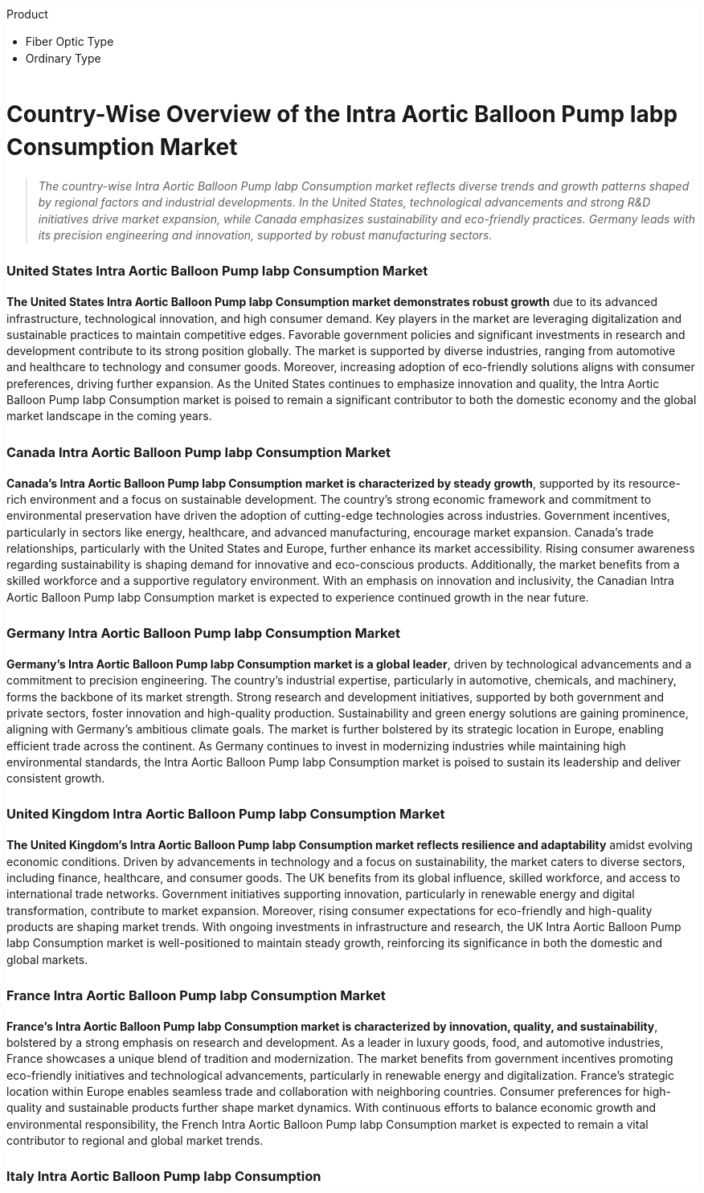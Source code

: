 Product</h3><ul><li>Fiber Optic Type</li><li>Ordinary Type</li></ul><h1><span class="">Country-Wise Overview of the Intra Aortic Balloon Pump Iabp Consumption Market<br /></span></h1><blockquote><p><em><span class="">The country-wise Intra Aortic Balloon Pump Iabp Consumption market reflects diverse trends and growth patterns shaped by regional factors and industrial developments. In the United States, technological advancements and strong R&amp;D initiatives drive market expansion, while Canada emphasizes sustainability and eco-friendly practices. Germany leads with its precision engineering and innovation, supported by robust manufacturing sectors.</span></em></p></blockquote><h3><strong>United States Intra Aortic Balloon Pump Iabp Consumption Market</strong></h3><p><strong>The United States Intra Aortic Balloon Pump Iabp Consumption market demonstrates robust growth</strong> due to its advanced infrastructure, technological innovation, and high consumer demand. Key players in the market are leveraging digitalization and sustainable practices to maintain competitive edges. Favorable government policies and significant investments in research and development contribute to its strong position globally. The market is supported by diverse industries, ranging from automotive and healthcare to technology and consumer goods. Moreover, increasing adoption of eco-friendly solutions aligns with consumer preferences, driving further expansion. As the United States continues to emphasize innovation and quality, the Intra Aortic Balloon Pump Iabp Consumption market is poised to remain a significant contributor to both the domestic economy and the global market landscape in the coming years.</p><h3><strong>Canada Intra Aortic Balloon Pump Iabp Consumption Market</strong></h3><p><strong>Canada&rsquo;s Intra Aortic Balloon Pump Iabp Consumption market is characterized by steady growth</strong>, supported by its resource-rich environment and a focus on sustainable development. The country&rsquo;s strong economic framework and commitment to environmental preservation have driven the adoption of cutting-edge technologies across industries. Government incentives, particularly in sectors like energy, healthcare, and advanced manufacturing, encourage market expansion. Canada&rsquo;s trade relationships, particularly with the United States and Europe, further enhance its market accessibility. Rising consumer awareness regarding sustainability is shaping demand for innovative and eco-conscious products. Additionally, the market benefits from a skilled workforce and a supportive regulatory environment. With an emphasis on innovation and inclusivity, the Canadian Intra Aortic Balloon Pump Iabp Consumption market is expected to experience continued growth in the near future.</p><h3><strong>Germany Intra Aortic Balloon Pump Iabp Consumption Market</strong></h3><p><strong>Germany&rsquo;s Intra Aortic Balloon Pump Iabp Consumption market is a global leader</strong>, driven by technological advancements and a commitment to precision engineering. The country&rsquo;s industrial expertise, particularly in automotive, chemicals, and machinery, forms the backbone of its market strength. Strong research and development initiatives, supported by both government and private sectors, foster innovation and high-quality production. Sustainability and green energy solutions are gaining prominence, aligning with Germany&rsquo;s ambitious climate goals. The market is further bolstered by its strategic location in Europe, enabling efficient trade across the continent. As Germany continues to invest in modernizing industries while maintaining high environmental standards, the Intra Aortic Balloon Pump Iabp Consumption market is poised to sustain its leadership and deliver consistent growth.</p><h3><strong>United Kingdom Intra Aortic Balloon Pump Iabp Consumption Market</strong></h3><p><strong>The United Kingdom&rsquo;s Intra Aortic Balloon Pump Iabp Consumption market reflects resilience and adaptability</strong> amidst evolving economic conditions. Driven by advancements in technology and a focus on sustainability, the market caters to diverse sectors, including finance, healthcare, and consumer goods. The UK benefits from its global influence, skilled workforce, and access to international trade networks. Government initiatives supporting innovation, particularly in renewable energy and digital transformation, contribute to market expansion. Moreover, rising consumer expectations for eco-friendly and high-quality products are shaping market trends. With ongoing investments in infrastructure and research, the UK Intra Aortic Balloon Pump Iabp Consumption market is well-positioned to maintain steady growth, reinforcing its significance in both the domestic and global markets.</p><h3><strong>France Intra Aortic Balloon Pump Iabp Consumption Market</strong></h3><p><strong>France&rsquo;s Intra Aortic Balloon Pump Iabp Consumption market is characterized by innovation, quality, and sustainability</strong>, bolstered by a strong emphasis on research and development. As a leader in luxury goods, food, and automotive industries, France showcases a unique blend of tradition and modernization. The market benefits from government incentives promoting eco-friendly initiatives and technological advancements, particularly in renewable energy and digitalization. France&rsquo;s strategic location within Europe enables seamless trade and collaboration with neighboring countries. Consumer preferences for high-quality and sustainable products further shape market dynamics. With continuous efforts to balance economic growth and environmental responsibility, the French Intra Aortic Balloon Pump Iabp Consumption market is expected to remain a vital contributor to regional and global market trends.</p><h3><strong>Italy Intra Aortic Balloon Pump Iabp Consumption